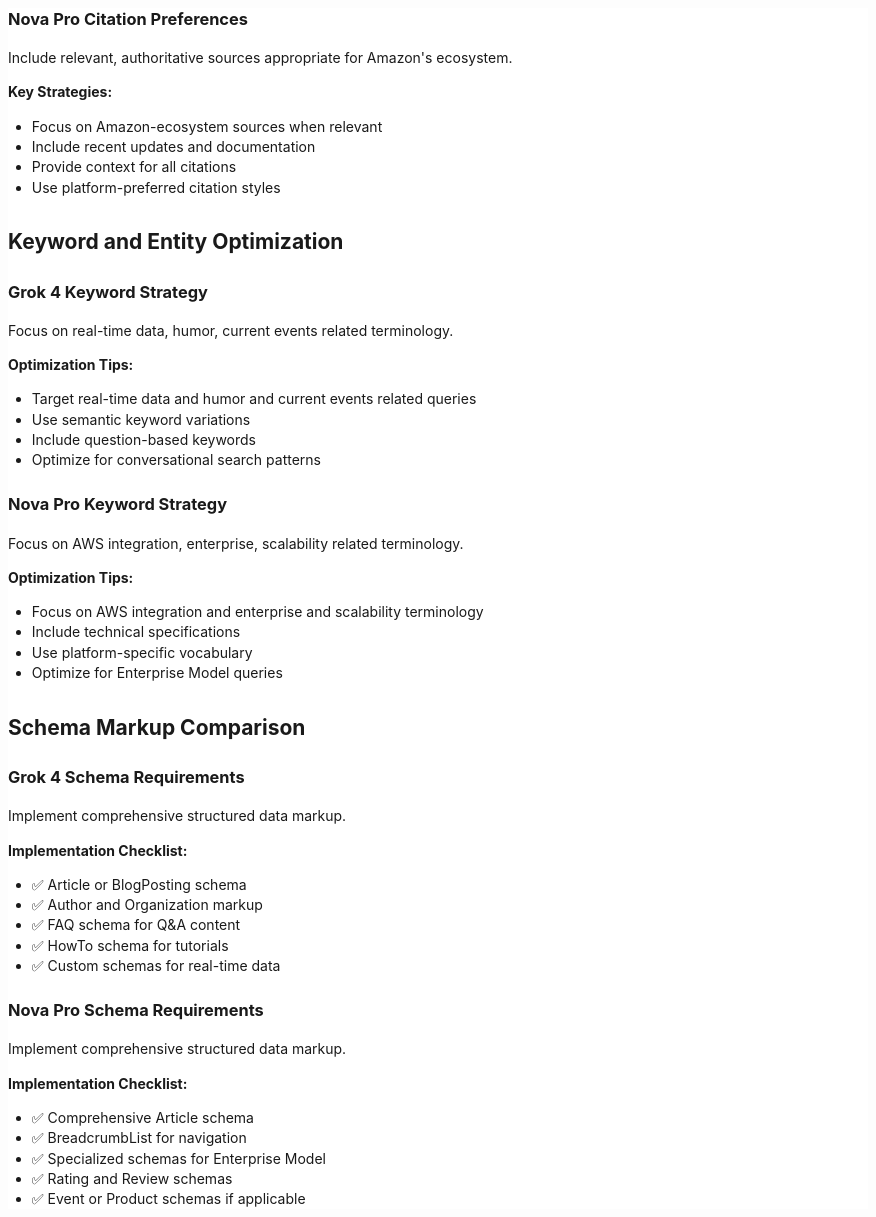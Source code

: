 ### Nova Pro Citation Preferences
Include relevant, authoritative sources appropriate for Amazon's ecosystem.

**Key Strategies:**
- Focus on Amazon-ecosystem sources when relevant
- Include recent updates and documentation
- Provide context for all citations
- Use platform-preferred citation styles

## Keyword and Entity Optimization

### Grok 4 Keyword Strategy
Focus on real-time data, humor, current events related terminology.

**Optimization Tips:**
- Target real-time data and humor and current events related queries
- Use semantic keyword variations
- Include question-based keywords
- Optimize for conversational search patterns

### Nova Pro Keyword Strategy
Focus on AWS integration, enterprise, scalability related terminology.

**Optimization Tips:**
- Focus on AWS integration and enterprise and scalability terminology
- Include technical specifications
- Use platform-specific vocabulary
- Optimize for Enterprise Model queries

## Schema Markup Comparison

### Grok 4 Schema Requirements
Implement comprehensive structured data markup.

**Implementation Checklist:**
- ✅ Article or BlogPosting schema
- ✅ Author and Organization markup
- ✅ FAQ schema for Q&A content
- ✅ HowTo schema for tutorials
- ✅ Custom schemas for real-time data

### Nova Pro Schema Requirements
Implement comprehensive structured data markup.

**Implementation Checklist:**
- ✅ Comprehensive Article schema
- ✅ BreadcrumbList for navigation
- ✅ Specialized schemas for Enterprise Model
- ✅ Rating and Review schemas
- ✅ Event or Product schemas if applicable
